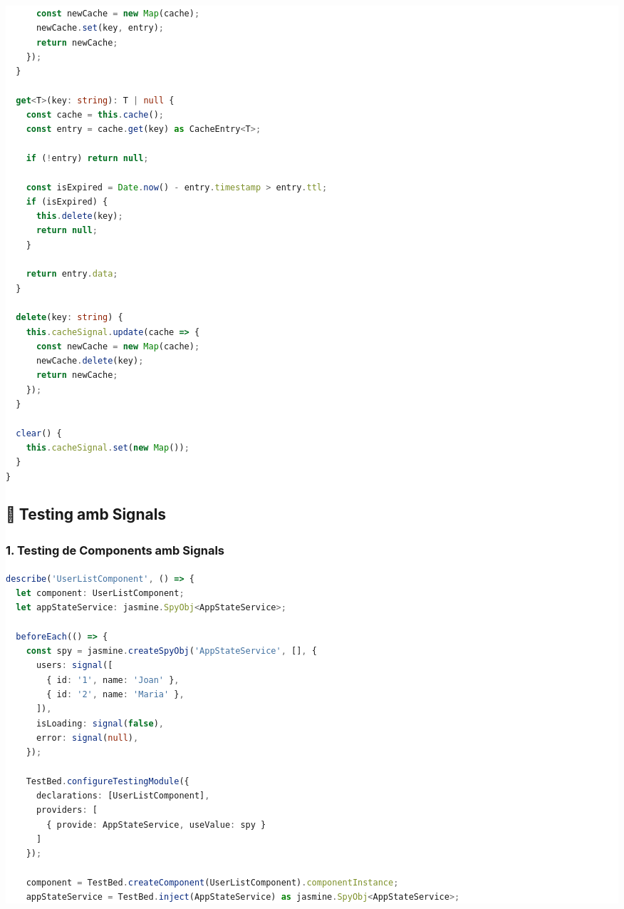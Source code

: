 ```typescript
      const newCache = new Map(cache);
      newCache.set(key, entry);
      return newCache;
    });
  }

  get<T>(key: string): T | null {
    const cache = this.cache();
    const entry = cache.get(key) as CacheEntry<T>;

    if (!entry) return null;

    const isExpired = Date.now() - entry.timestamp > entry.ttl;
    if (isExpired) {
      this.delete(key);
      return null;
    }

    return entry.data;
  }

  delete(key: string) {
    this.cacheSignal.update(cache => {
      const newCache = new Map(cache);
      newCache.delete(key);
      return newCache;
    });
  }

  clear() {
    this.cacheSignal.set(new Map());
  }
}
```

## 🧪 Testing amb Signals

### 1. Testing de Components amb Signals

```typescript
describe('UserListComponent', () => {
  let component: UserListComponent;
  let appStateService: jasmine.SpyObj<AppStateService>;

  beforeEach(() => {
    const spy = jasmine.createSpyObj('AppStateService', [], {
      users: signal([
        { id: '1', name: 'Joan' },
        { id: '2', name: 'Maria' },
      ]),
      isLoading: signal(false),
      error: signal(null),
    });

    TestBed.configureTestingModule({
      declarations: [UserListComponent],
      providers: [
        { provide: AppStateService, useValue: spy }
      ]
    });

    component = TestBed.createComponent(UserListComponent).componentInstance;
    appStateService = TestBed.inject(AppStateService) as jasmine.SpyObj<AppStateService>;
```